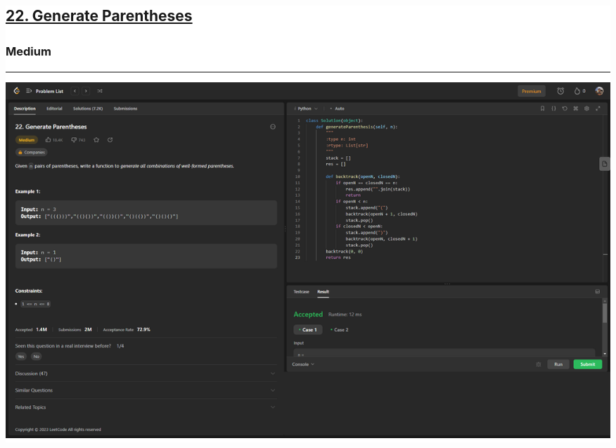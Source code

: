 <h2><a href="https://leetcode.com/problems/generate-parentheses/">22. Generate Parentheses</a></h2>
<h3>Medium</h3>
<hr>
<div>
<img alt="" src="./screencapture-leetcode-problems-generate-parentheses-2023-06-26-11_42_48.png" style="width: 100%; height: 100%;">
</div>
